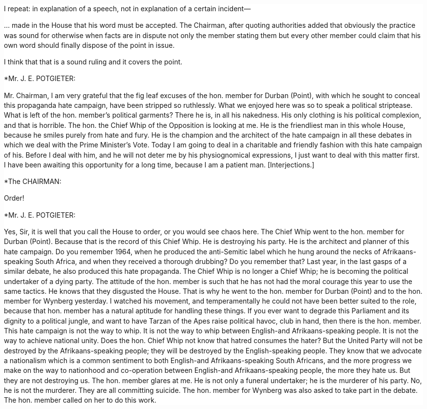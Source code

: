 <p>I repeat: in explanation of a speech, not in explanation of a certain incident&#x2014;</p>

<block name="quote">&#x2026; made in the House that his word must be accepted. The Chairman, after quoting authorities added that obviously the practice was sound for otherwise when facts are in dispute not only the member stating them but every other member could claim that his own word should finally dispose of the point in issue.</block>

<p>I think that that is a sound ruling and it covers the point.</p>

</speech>

<speech by="#potgieter">

<from>*Mr. <person refersTo="hansard_za">J. E. POTGIETER</person>:</from>

<p>Mr. Chairman, I am very grateful that the fig leaf excuses of the <span class="col_4123-4124" refersTo="page_0677"/>hon. member for Durban (Point), with which he sought to conceal this propaganda hate campaign, have been stripped so ruthlessly. What we enjoyed here was so to speak a political striptease. What is left of the hon. member&#x2019;s political garments&#x003F; There he is, in all his nakedness. His only clothing is his political complexion, and that is horrible. The hon. the Chief Whip of the Opposition is looking at me. He is the friendliest man in this whole House, because he smiles purely from hate and fury. He is the champion and the architect of the hate campaign in all these debates in which we deal with the Prime Minister&#x2019;s Vote. Today I am going to deal in a charitable and friendly fashion with this hate campaign of his. Before I deal with him, and he will not deter me by his physiognomical expressions, I just want to deal with this matter first. I have been awaiting this opportunity for a long time, because I am a patient man. [Interjections.]</p>

</speech>

<speech by="#chairman">

<from>*The <person refersTo="hansard_za">CHAIRMAN</person>:</from>

<p>Order!</p>

</speech>

<speech by="#potgieter">

<from>*Mr. <person refersTo="hansard_za">J. E. POTGIETER</person>:</from>

<p>Yes, Sir, it is well that you call the House to order, or you would see chaos here. The Chief Whip went to the hon. member for Durban (Point). Because that is the record of this Chief Whip. He is destroying his party. He is the architect and planner of this hate campaign. Do you remember 1964, when he produced the anti-Semitic label which he hung around the necks of Afrikaans-speaking South Africa, and when they received a thorough drubbing&#x003F; Do you remember that&#x003F; Last year, in the last gasps of a similar debate, he also produced this hate propaganda. The Chief Whip is no longer a Chief Whip; he is becoming the political undertaker of a dying party. The attitude of the hon. member is such that he has not had the moral courage this year to use the same tactics. He knows that they disgusted the House. That is why he went to the hon. member for Durban (Point) and to the hon. member for Wynberg yesterday. I watched his movement, and temperamentally he could not have been better suited to the role, because that hon. member has a natural aptitude for handling these things. If you ever want to degrade this Parliament and its dignity to a political jungle, and want to have Tarzan of the Apes raise political havoc, club in hand, then there is the hon. member. This hate campaign is not the way to whip. It is not the way to whip between English-and Afrikaans-speaking people. It is not the way to achieve national unity. Does the hon. Chief Whip not know that hatred consumes the hater&#x003F; But the United Party will not be destroyed by the Afrikaans-speaking people; they will be destroyed by the English-speaking people. They know that we advocate a nationalism which is a common sentiment to both English-and Afrikaans-speaking South Africans, and the more progress we make on the way to nationhood and co-operation between English-and Afrikaans-speaking people, the more they hate us. But they are not destroying us. The hon. member glares at me. He is not only a funeral undertaker; he is the murderer of his party. No, he is not the murderer. They are all committing suicide. The hon. member for Wynberg was also asked to take part in the debate. The hon. member called on her to do this work.</p>
